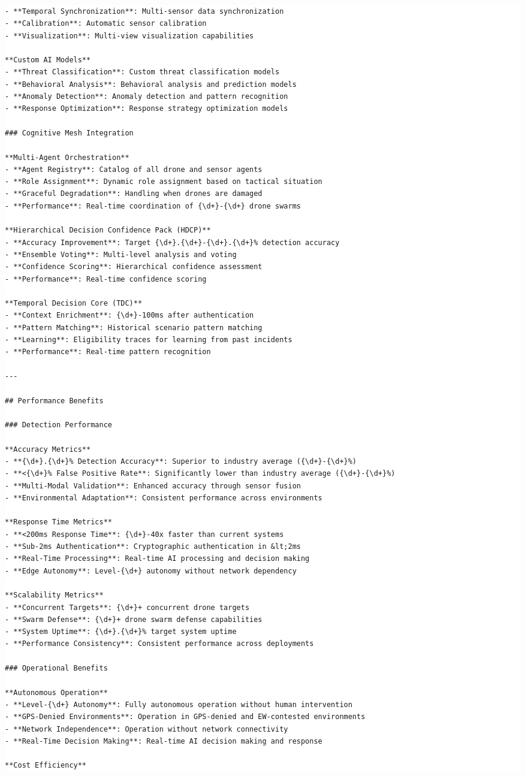 ````, and other objects
- **Temporal Synchronization**: Multi-sensor data synchronization
- **Calibration**: Automatic sensor calibration
- **Visualization**: Multi-view visualization capabilities

**Custom AI Models**
- **Threat Classification**: Custom threat classification models
- **Behavioral Analysis**: Behavioral analysis and prediction models
- **Anomaly Detection**: Anomaly detection and pattern recognition
- **Response Optimization**: Response strategy optimization models

### Cognitive Mesh Integration

**Multi-Agent Orchestration**
- **Agent Registry**: Catalog of all drone and sensor agents
- **Role Assignment**: Dynamic role assignment based on tactical situation
- **Graceful Degradation**: Handling when drones are damaged
- **Performance**: Real-time coordination of {\d+}-{\d+} drone swarms

**Hierarchical Decision Confidence Pack (HDCP)**
- **Accuracy Improvement**: Target {\d+}.{\d+}-{\d+}.{\d+}% detection accuracy
- **Ensemble Voting**: Multi-level analysis and voting
- **Confidence Scoring**: Hierarchical confidence assessment
- **Performance**: Real-time confidence scoring

**Temporal Decision Core (TDC)**
- **Context Enrichment**: {\d+}-100ms after authentication
- **Pattern Matching**: Historical scenario pattern matching
- **Learning**: Eligibility traces for learning from past incidents
- **Performance**: Real-time pattern recognition

---

## Performance Benefits

### Detection Performance

**Accuracy Metrics**
- **{\d+}.{\d+}% Detection Accuracy**: Superior to industry average ({\d+}-{\d+}%)
- **<{\d+}% False Positive Rate**: Significantly lower than industry average ({\d+}-{\d+}%)
- **Multi-Modal Validation**: Enhanced accuracy through sensor fusion
- **Environmental Adaptation**: Consistent performance across environments

**Response Time Metrics**
- **<200ms Response Time**: {\d+}-40x faster than current systems
- **Sub-2ms Authentication**: Cryptographic authentication in &lt;2ms
- **Real-Time Processing**: Real-time AI processing and decision making
- **Edge Autonomy**: Level-{\d+} autonomy without network dependency

**Scalability Metrics**
- **Concurrent Targets**: {\d+}+ concurrent drone targets
- **Swarm Defense**: {\d+}+ drone swarm defense capabilities
- **System Uptime**: {\d+}.{\d+}% target system uptime
- **Performance Consistency**: Consistent performance across deployments

### Operational Benefits

**Autonomous Operation**
- **Level-{\d+} Autonomy**: Fully autonomous operation without human intervention
- **GPS-Denied Environments**: Operation in GPS-denied and EW-contested environments
- **Network Independence**: Operation without network connectivity
- **Real-Time Decision Making**: Real-time AI decision making and response

**Cost Efficiency**
````